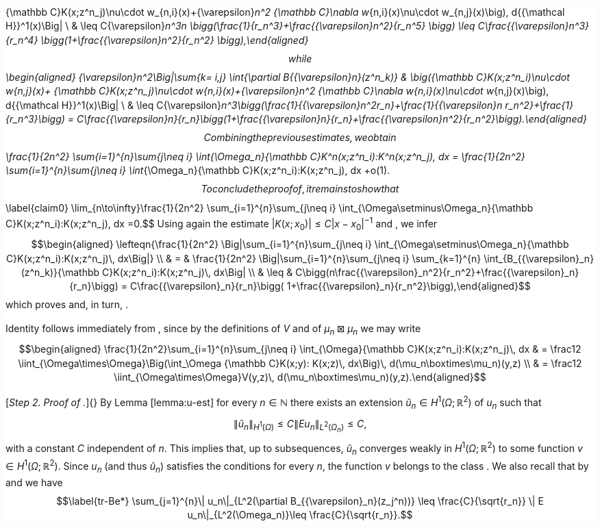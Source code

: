 {\mathbb C}K(x;z^n_j)\nu\cdot w_{n,i}(x)+{\varepsilon}_n^2 {\mathbb C}\nabla w_{n,i}(x)\nu\cdot w_{n,j}(x)\big)\, d{{\mathcal H}}^1(x)\Big|
\\
& \leq  C{\varepsilon}_n^3n \bigg(\frac{1}{r_n^3}+\frac{{\varepsilon}_n^2}{r_n^5} \bigg)
\leq C\frac{{\varepsilon}_n^3}{r_n^4} \bigg(1+\frac{{\varepsilon}_n^2}{r_n^2} \bigg),\end{aligned}$$ while $$\begin{aligned}
{\varepsilon}_n^2\Big|\sum_{k= i,j}  \int_{\partial B_{{\varepsilon}_n}(z^n_k)} &
\big({\mathbb C}K(x;z^n_i)\nu\cdot w_{n,j}(x)+
{\mathbb C}K(x;z^n_j)\nu\cdot w_{n,i}(x)+{\varepsilon}_n^2 {\mathbb C}\nabla w_{n,i}(x)\nu\cdot w_{n,j}(x)\big)\, d{{\mathcal H}}^1(x)\Big|
\\
& \leq  C{\varepsilon}_n^3\bigg(\frac{1}{{\varepsilon}_n^2r_n}+\frac{1}{{\varepsilon}_n r_n^2}+\frac{1}{r_n^3}\bigg)
= C\frac{{\varepsilon}_n}{r_n}\bigg(1+\frac{{\varepsilon}_n}{r_n}+\frac{{\varepsilon}_n^2}{r_n^2}\bigg).\end{aligned}$$ Combining the previous estimates, we obtain $$\frac{1}{2n^2} \sum_{i=1}^{n}\sum_{j\neq i}
\int_{\Omega_n}{\mathbb C}K^n(x;z^n_i):K^n(x;z^n_j)\, dx
= \frac{1}{2n^2} \sum_{i=1}^{n}\sum_{j\neq i}
\int_{\Omega_n}{\mathbb C}K(x;z^n_i):K(x;z^n_j)\, dx
+o(1).$$ To conclude the proof of , it remains to show that $$\label{claim0}
\lim_{n\to\infty}\frac{1}{2n^2} \sum_{i=1}^{n}\sum_{j\neq i}
\int_{\Omega\setminus\Omega_n}{\mathbb C}K(x;z^n_i):K(x;z^n_j)\, dx
=0.$$ Using again the estimate $|K(x;x_0)|\leq C|x-x_0|^{-1}$ and , we infer $$\begin{aligned}
\lefteqn{\frac{1}{2n^2} \Big|\sum_{i=1}^{n}\sum_{j\neq i}
\int_{\Omega\setminus\Omega_n}{\mathbb C}K(x;z^n_i):K(x;z^n_j)\, dx\Big|}
\\
& = &
\frac{1}{2n^2} \Big|\sum_{i=1}^{n}\sum_{j\neq i} \sum_{k=1}^{n}
\int_{B_{{\varepsilon}_n}(z^n_k)}{\mathbb C}K(x;z^n_i):K(x;z^n_j)\, dx\Big|
\\
& \leq & C\bigg(n\frac{{\varepsilon}_n^2}{r_n^2}+\frac{{\varepsilon}_n}{r_n}\bigg)
= C\frac{{\varepsilon}_n}{r_n}\bigg( 1+\frac{{\varepsilon}_n}{r_n^2}\bigg),\end{aligned}$$ which proves and, in turn, .

Identity follows immediately from , since by the definitions of $V$ and of $\mu_n\boxtimes\mu_n$ we may write $$\begin{aligned}
\frac{1}{2n^2}\sum_{i=1}^{n}\sum_{j\neq i} \int_{\Omega}{\mathbb C}K(x;z^n_i):K(x;z^n_j)\, dx
& = \frac12
\iint_{\Omega\times\Omega}\Big(\int_\Omega {\mathbb C}K(x;y): K(x;z)\, dx\Big)\, d(\mu_n\boxtimes\mu_n)(y,z)
 \\
& = \frac12
\iint_{\Omega\times\Omega}V(y,z)\, d(\mu_n\boxtimes\mu_n)(y,z).\end{aligned}$$

[*Step 2. Proof of .*]{} By Lemma \[lemma:u-est\] for every $n\in \mathbb{N}$ there exists an extension $\tilde u_n\in H^1(\Omega;{\mathbb R}^2)$ of $u_n$ such that $$\label{ue-bound3}
\|\tilde u_n\|_{H^1(\Omega)}\leq C\|E u_n\|_{L^2(\Omega_n)}\leq C,$$ with a constant $C$ independent of $n$. This implies that, up to subsequences, $\tilde u_n$ converges weakly in $H^1(\Omega;{\mathbb R}^2)$ to some function $v\in H^1(\Omega;{\mathbb R}^2)$. Since $u_n$ (and thus $\tilde u_n$) satisfies the conditions for every $n$, the function $v$ belongs to the class . We also recall that by and we have $$\label{tr-Be*}
\sum_{j=1}^{n}\| u_n\|_{L^2(\partial B_{{\varepsilon}_n}(z_j^n))}
\leq \frac{C}{\sqrt{r_n}} \| E u_n\|_{L^2(\Omega_n)}\leq \frac{C}{\sqrt{r_n}}.$$
